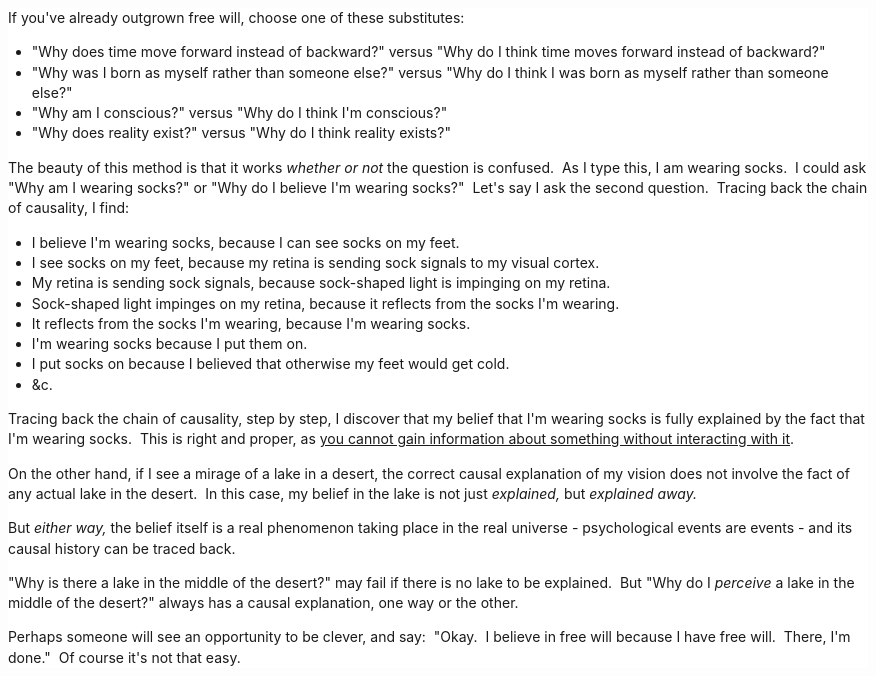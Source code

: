 If you've already outgrown free will, choose one of these
substitutes:

-   "Why does time move forward instead of backward?" versus "Why
    do I think time moves forward instead of backward?"
-   "Why was I born as myself rather than someone else?" versus
    "Why do I think I was born as myself rather than someone else?"
-   "Why am I conscious?" versus "Why do I think I'm conscious?"
-   "Why does reality exist?" versus "Why do I think reality
    exists?"

The beauty of this method is that it works *whether or not* the
question is confused.  As I type this, I am wearing socks.  I could
ask "Why am I wearing socks?" or "Why do I believe I'm wearing
socks?"  Let's say I ask the second question.  Tracing back the
chain of causality, I find:

-   I believe I'm wearing socks, because I can see socks on my
    feet.
-   I see socks on my feet, because my retina is sending sock
    signals to my visual cortex.
-   My retina is sending sock signals, because sock-shaped light is
    impinging on my retina.
-   Sock-shaped light impinges on my retina, because it reflects
    from the socks I'm wearing.
-   It reflects from the socks I'm wearing, because I'm wearing
    socks.
-   I'm wearing socks because I put them on.
-   I put socks on because I believed that otherwise my feet would
    get cold.
-   &c.

Tracing back the chain of causality, step by step, I discover that
my belief that I'm wearing socks is fully explained by the fact
that I'm wearing socks.  This is right and proper, as
[you cannot gain information about something without interacting with it](http://lesswrong.com/lw/o6/perpetual_motion_beliefs/).

On the other hand, if I see a mirage of a lake in a desert, the
correct causal explanation of my vision does not involve the fact
of any actual lake in the desert.  In this case, my belief in the
lake is not just *explained,* but *explained away.*

But *either way,* the belief itself is a real phenomenon taking
place in the real universe - psychological events are events - and
its causal history can be traced back.

"Why is there a lake in the middle of the desert?" may fail if
there is no lake to be explained.  But "Why do I *perceive* a lake
in the middle of the desert?" always has a causal explanation, one
way or the other.

Perhaps someone will see an opportunity to be clever, and say: 
"Okay.  I believe in free will because I have free will.  There,
I'm done."  Of course it's not that easy.
